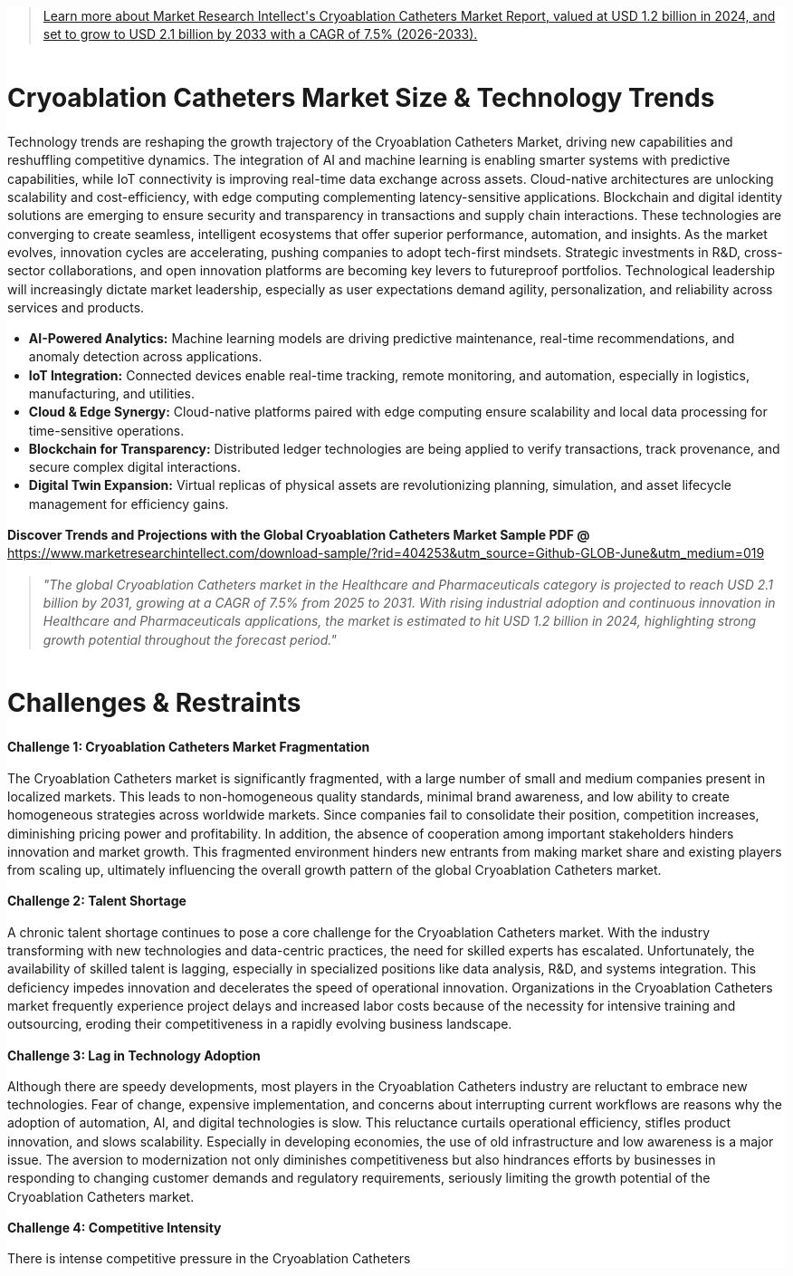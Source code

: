 <blockquote class="w-auto"><p><a href="https://www.marketresearchintellect.com/download-sample/?rid=404253&amp;utm_source=Github-GLOB-June&amp;utm_medium=019">Learn more about Market Research Intellect's Cryoablation Catheters Market Report, valued at USD 1.2 billion in 2024, and set to grow to USD 2.1 billion by 2033 with a CAGR of 7.5% (2026-2033).</a></p></blockquote><p><h1>Cryoablation Catheters Market Size & Technology Trends</h1><p>Technology trends are reshaping the growth trajectory of the Cryoablation Catheters Market, driving new capabilities and reshuffling competitive dynamics. The integration of AI and machine learning is enabling smarter systems with predictive capabilities, while IoT connectivity is improving real-time data exchange across assets. Cloud-native architectures are unlocking scalability and cost-efficiency, with edge computing complementing latency-sensitive applications. Blockchain and digital identity solutions are emerging to ensure security and transparency in transactions and supply chain interactions. These technologies are converging to create seamless, intelligent ecosystems that offer superior performance, automation, and insights. As the market evolves, innovation cycles are accelerating, pushing companies to adopt tech-first mindsets. Strategic investments in R&D, cross-sector collaborations, and open innovation platforms are becoming key levers to futureproof portfolios. Technological leadership will increasingly dictate market leadership, especially as user expectations demand agility, personalization, and reliability across services and products.</p><ul><li><strong>AI-Powered Analytics:</strong> Machine learning models are driving predictive maintenance, real-time recommendations, and anomaly detection across applications.</li><li><strong>IoT Integration:</strong> Connected devices enable real-time tracking, remote monitoring, and automation, especially in logistics, manufacturing, and utilities.</li><li><strong>Cloud & Edge Synergy:</strong> Cloud-native platforms paired with edge computing ensure scalability and local data processing for time-sensitive operations.</li><li><strong>Blockchain for Transparency:</strong> Distributed ledger technologies are being applied to verify transactions, track provenance, and secure complex digital interactions.</li><li><strong>Digital Twin Expansion:</strong> Virtual replicas of physical assets are revolutionizing planning, simulation, and asset lifecycle management for efficiency gains.</li></ul></p><p><strong>Discover Trends and Projections with the Global Cryoablation Catheters Market Sample PDF @ </strong><a href="https://www.marketresearchintellect.com/download-sample/?rid=404253&amp;utm_source=Github-GLOB-June&amp;utm_medium=019">https://www.marketresearchintellect.com/download-sample/?rid=404253&amp;utm_source=Github-GLOB-June&amp;utm_medium=019</a></p><blockquote><p><em>"The global Cryoablation Catheters market in the Healthcare and Pharmaceuticals category is projected to reach USD 2.1 billion by 2031, growing at a CAGR of 7.5% from 2025 to 2031. With rising industrial adoption and continuous innovation in Healthcare and Pharmaceuticals applications, the market is estimated to hit USD 1.2 billion in 2024, highlighting strong growth potential throughout the forecast period."</em></p></blockquote><h1>Challenges &amp; Restraints</h1><p><strong>Challenge 1: Cryoablation Catheters Market Fragmentation</strong></p><p>The Cryoablation Catheters market is significantly fragmented, with a large number of small and medium companies present in localized markets. This leads to non-homogeneous quality standards, minimal brand awareness, and low ability to create homogeneous strategies across worldwide markets. Since companies fail to consolidate their position, competition increases, diminishing pricing power and profitability. In addition, the absence of cooperation among important stakeholders hinders innovation and market growth. This fragmented environment hinders new entrants from making market share and existing players from scaling up, ultimately influencing the overall growth pattern of the global Cryoablation Catheters market.</p><p><strong>Challenge 2: Talent Shortage</strong></p><p>A chronic talent shortage continues to pose a core challenge for the Cryoablation Catheters market. With the industry transforming with new technologies and data-centric practices, the need for skilled experts has escalated. Unfortunately, the availability of skilled talent is lagging, especially in specialized positions like data analysis, R&amp;D, and systems integration. This deficiency impedes innovation and decelerates the speed of operational innovation. Organizations in the Cryoablation Catheters market frequently experience project delays and increased labor costs because of the necessity for intensive training and outsourcing, eroding their competitiveness in a rapidly evolving business landscape.</p><p><strong>Challenge 3: Lag in Technology Adoption</strong></p><p>Although there are speedy developments, most players in the Cryoablation Catheters industry are reluctant to embrace new technologies. Fear of change, expensive implementation, and concerns about interrupting current workflows are reasons why the adoption of automation, AI, and digital technologies is slow. This reluctance curtails operational efficiency, stifles product innovation, and slows scalability. Especially in developing economies, the use of old infrastructure and low awareness is a major issue. The aversion to modernization not only diminishes competitiveness but also hindrances efforts by businesses in responding to changing customer demands and regulatory requirements, seriously limiting the growth potential of the Cryoablation Catheters market.</p><p><strong>Challenge 4: Competitive Intensity</strong></p><p>There is intense competitive pressure in the Cryoablation Catheters